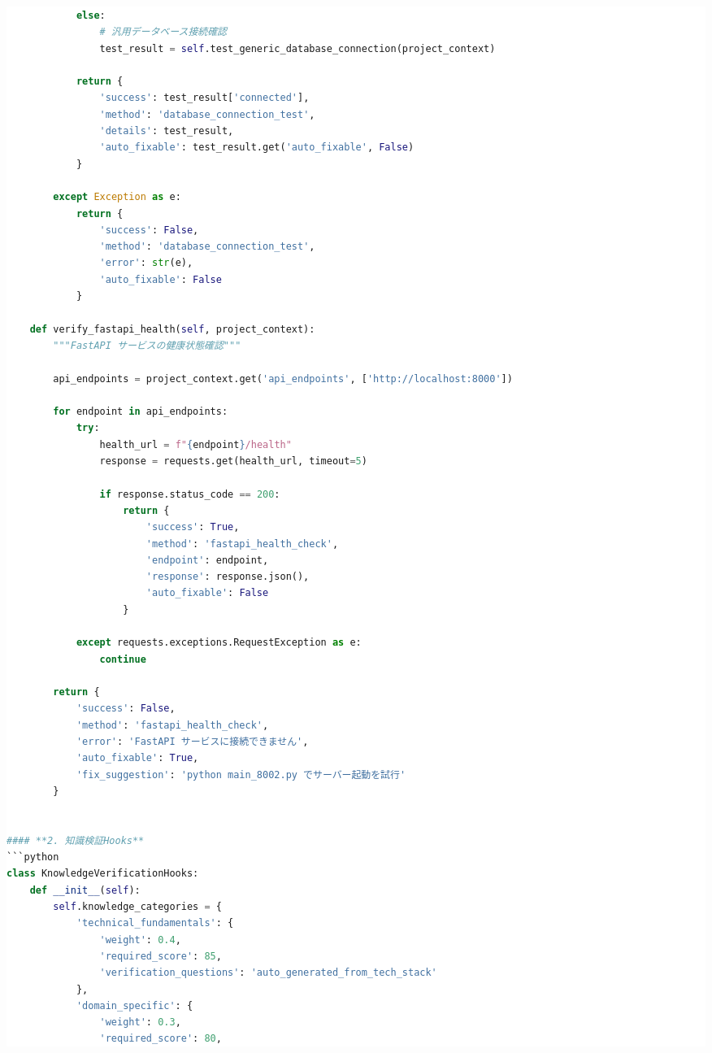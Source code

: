 ```python
            else:
                # 汎用データベース接続確認
                test_result = self.test_generic_database_connection(project_context)
            
            return {
                'success': test_result['connected'],
                'method': 'database_connection_test',
                'details': test_result,
                'auto_fixable': test_result.get('auto_fixable', False)
            }
            
        except Exception as e:
            return {
                'success': False,
                'method': 'database_connection_test',
                'error': str(e),
                'auto_fixable': False
            }
    
    def verify_fastapi_health(self, project_context):
        """FastAPI サービスの健康状態確認"""
        
        api_endpoints = project_context.get('api_endpoints', ['http://localhost:8000'])
        
        for endpoint in api_endpoints:
            try:
                health_url = f"{endpoint}/health"
                response = requests.get(health_url, timeout=5)
                
                if response.status_code == 200:
                    return {
                        'success': True,
                        'method': 'fastapi_health_check',
                        'endpoint': endpoint,
                        'response': response.json(),
                        'auto_fixable': False
                    }
                    
            except requests.exceptions.RequestException as e:
                continue
        
        return {
            'success': False,
            'method': 'fastapi_health_check',
            'error': 'FastAPI サービスに接続できません',
            'auto_fixable': True,
            'fix_suggestion': 'python main_8002.py でサーバー起動を試行'
        }


#### **2. 知識検証Hooks**
```python
class KnowledgeVerificationHooks:
    def __init__(self):
        self.knowledge_categories = {
            'technical_fundamentals': {
                'weight': 0.4,
                'required_score': 85,
                'verification_questions': 'auto_generated_from_tech_stack'
            },
            'domain_specific': {
                'weight': 0.3,
                'required_score': 80,
```